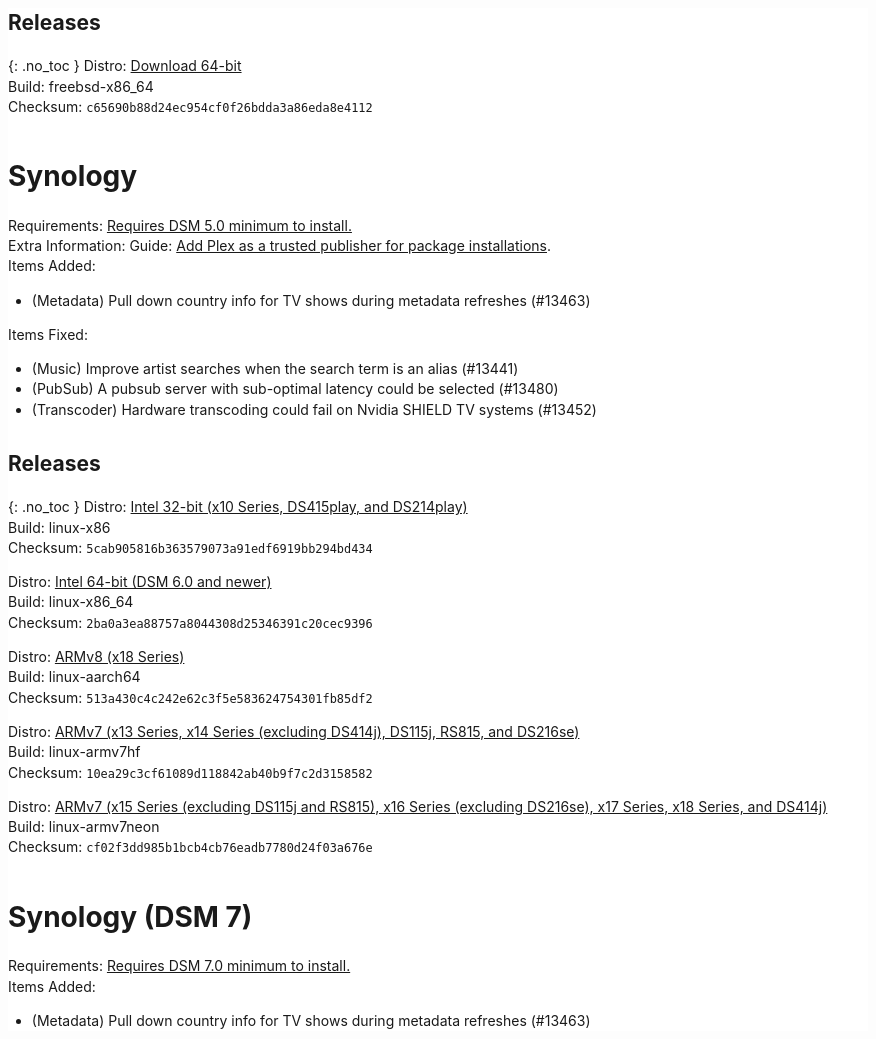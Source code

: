 ## Releases
{: .no_toc }
Distro: [Download 64-bit](https://downloads.plex.tv/plex-media-server-new/1.26.0.5715-8cf78dab3/freebsd/PlexMediaServer-1.26.0.5715-8cf78dab3-FreeBSD-amd64.tar.bz2)  
Build: freebsd-x86_64  
Checksum: `c65690b88d24ec954cf0f26bdda3a86eda8e4112`

# Synology
Requirements: [Requires DSM 5.0 minimum to install.](Note:)  
Extra Information: Guide: <a href="https://support.plex.tv/hc/en-us/articles/205165858" target="_blank">Add Plex as a trusted publisher for package installations</a>.  
Items Added:
* (Metadata) Pull down country info for TV shows during metadata refreshes (#13463)

Items Fixed:
* (Music) Improve artist searches when the search term is an alias (#13441)
* (PubSub) A pubsub server with sub-optimal latency could be selected (#13480)
* (Transcoder) Hardware transcoding could fail on Nvidia SHIELD TV systems (#13452)

## Releases
{: .no_toc }
Distro: [Intel 32-bit (x10 Series, DS415play, and DS214play)](https://downloads.plex.tv/plex-media-server-new/1.26.0.5715-8cf78dab3/synology/PlexMediaServer-1.26.0.5715-8cf78dab3-x86_DSM6.spk)  
Build: linux-x86  
Checksum: `5cab905816b363579073a91edf6919bb294bd434`

Distro: [Intel 64-bit (DSM 6.0 and newer)](https://downloads.plex.tv/plex-media-server-new/1.26.0.5715-8cf78dab3/synology/PlexMediaServer-1.26.0.5715-8cf78dab3-x86_64_DSM6.spk)  
Build: linux-x86_64  
Checksum: `2ba0a3ea88757a8044308d25346391c20cec9396`

Distro: [ARMv8 (x18 Series)](https://downloads.plex.tv/plex-media-server-new/1.26.0.5715-8cf78dab3/synology/PlexMediaServer-1.26.0.5715-8cf78dab3-aarch64_DSM6.spk)  
Build: linux-aarch64  
Checksum: `513a430c4c242e62c3f5e583624754301fb85df2`

Distro: [ARMv7 (x13 Series, x14 Series (excluding DS414j), DS115j, RS815, and DS216se)](https://downloads.plex.tv/plex-media-server-new/1.26.0.5715-8cf78dab3/synology/PlexMediaServer-1.26.0.5715-8cf78dab3-armv7hf_DSM6.spk)  
Build: linux-armv7hf  
Checksum: `10ea29c3cf61089d118842ab40b9f7c2d3158582`

Distro: [ARMv7 (x15 Series (excluding DS115j and RS815), x16 Series (excluding DS216se), x17 Series, x18 Series, and DS414j)](https://downloads.plex.tv/plex-media-server-new/1.26.0.5715-8cf78dab3/synology/PlexMediaServer-1.26.0.5715-8cf78dab3-armv7neon_DSM6.spk)  
Build: linux-armv7neon  
Checksum: `cf02f3dd985b1bcb4cb76eadb7780d24f03a676e`

# Synology (DSM 7)
Requirements: [Requires DSM 7.0 minimum to install.](Note:)  
Items Added:
* (Metadata) Pull down country info for TV shows during metadata refreshes (#13463)
